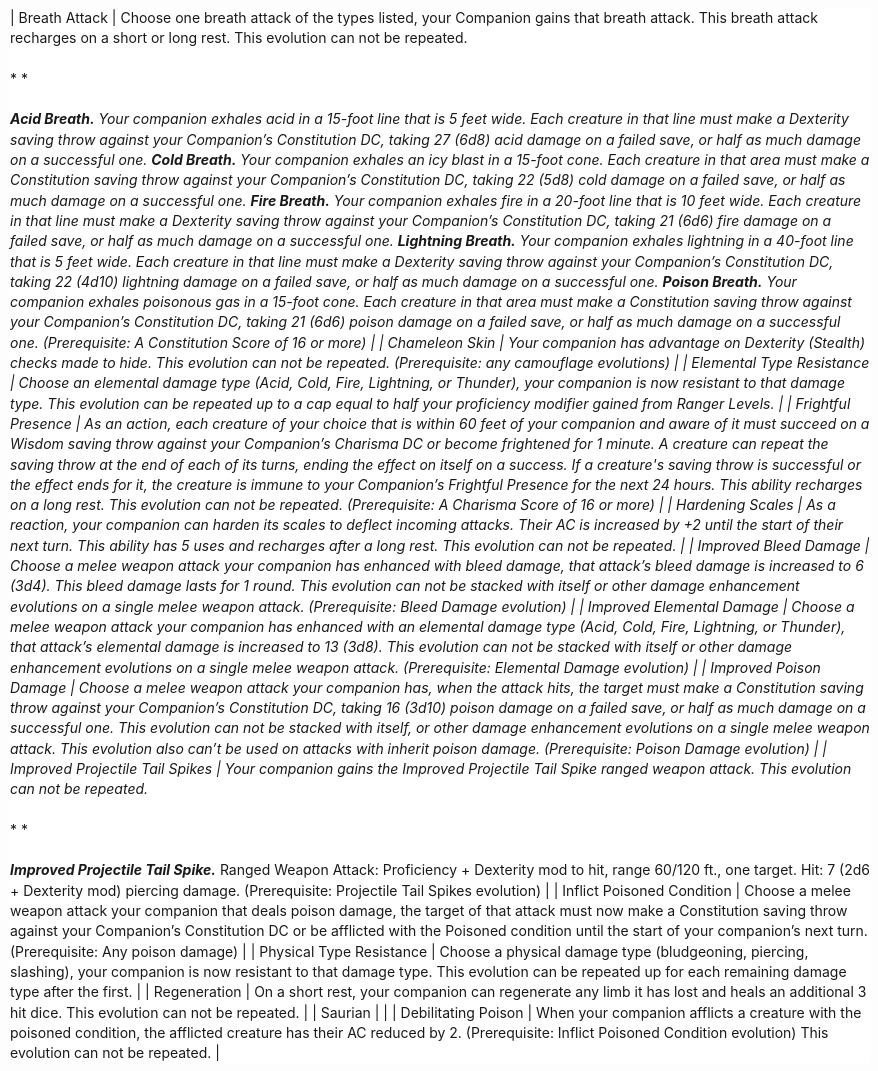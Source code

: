 | Breath Attack | Choose one breath attack of the types listed, your Companion gains that breath attack. This breath attack recharges on a short or long rest.  This evolution can not be repeated.<br><br>* * *<br><br>**_Acid Breath._** Your companion exhales acid in a 15-foot line that is 5 feet wide. Each creature in that line must make a Dexterity saving throw against your Companion’s Constitution DC, taking 27 (6d8) acid damage on a failed save, or half as much damage on a successful one.  **_Cold Breath._** Your companion exhales an icy blast in a 15-foot cone. Each creature in that area must make a Constitution saving throw against your Companion’s Constitution DC, taking 22 (5d8) cold damage on a failed save, or half as much damage on a successful one.  **_Fire Breath._** Your companion exhales fire in a 20-foot line that is 10 feet wide. Each creature in that line must make a Dexterity saving throw against your Companion’s Constitution DC, taking 21 (6d6) fire damage on a failed save, or half as much damage on a successful one.  **_Lightning Breath._** Your companion exhales lightning in a 40-foot line that is 5 feet wide. Each creature in that line must make a Dexterity saving throw against your Companion’s Constitution DC, taking 22 (4d10) lightning damage on a failed save, or half as much damage on a successful one.  **_Poison Breath._** Your companion exhales poisonous gas in a 15-foot cone. Each creature in that area must make a Constitution saving throw against your Companion’s Constitution DC, taking 21 (6d6) poison damage on a failed save, or half as much damage on a successful one.  (Prerequisite: A Constitution Score of 16 or more) |
| Chameleon Skin | Your companion has advantage on Dexterity (Stealth) checks made to hide.  This evolution can not be repeated.  (Prerequisite: any camouflage evolutions) |
| Elemental Type Resistance | Choose an elemental damage type (Acid, Cold, Fire, Lightning, or Thunder), your companion is now resistant to that damage type. This evolution can be repeated up to a cap equal to half your proficiency modifier gained from Ranger Levels. |
| Frightful Presence | As an action, each creature of your choice that is within 60 feet of your companion and aware of it must succeed on a Wisdom saving throw against your Companion’s Charisma DC or become frightened for 1 minute. A creature can repeat the saving throw at the end of each of its turns, ending the effect on itself on a success. If a creature's saving throw is successful or the effect ends for it, the creature is immune to your Companion’s Frightful Presence for the next 24 hours. This ability recharges on a long rest.  This evolution can not be repeated.  (Prerequisite: A Charisma Score of 16 or more) |
| Hardening Scales | As a reaction, your companion can harden its scales to deflect incoming attacks. Their AC is increased by +2 until the start of their next turn. This ability has 5 uses and recharges after a long rest.  This evolution can not be repeated. |
| Improved Bleed Damage | Choose a melee weapon attack your companion has enhanced with bleed damage, that attack’s bleed damage is increased to 6 (3d4). This bleed damage lasts for 1 round.  This evolution can not be stacked with itself or other damage enhancement evolutions on a single melee weapon attack.  (Prerequisite: Bleed Damage evolution) |
| Improved Elemental Damage | Choose a melee weapon attack your companion has enhanced with an elemental damage type (Acid, Cold, Fire, Lightning, or Thunder), that attack’s elemental damage is increased to 13 (3d8).  This evolution can not be stacked with itself or other damage enhancement evolutions on a single melee weapon attack.  (Prerequisite: Elemental Damage evolution) |
| Improved Poison Damage | Choose a melee weapon attack your companion has, when the attack hits, the target must make a Constitution saving throw against your Companion’s Constitution DC, taking 16 (3d10) poison damage on a failed save, or half as much damage on a successful one.  This evolution can not be stacked with itself, or other damage enhancement evolutions on a single melee weapon attack. This evolution also can’t be used on attacks with inherit poison damage.  (Prerequisite: Poison Damage evolution) |
| Improved Projectile Tail Spikes | Your companion gains the Improved Projectile Tail Spike ranged weapon attack.  This evolution can not be repeated.<br><br>* * *<br><br>**_Improved Projectile Tail Spike._** Ranged Weapon Attack: Proficiency + Dexterity mod to hit, range 60/120 ft., one target. Hit: 7 (2d6 + Dexterity mod) piercing damage.  (Prerequisite: Projectile Tail Spikes evolution) |
| Inflict Poisoned Condition | Choose a melee weapon attack your companion that deals poison damage, the target of that attack must now make a Constitution saving throw against your Companion’s Constitution DC or be afflicted with the Poisoned condition until the start of your companion’s next turn.  (Prerequisite: Any poison damage) |
| Physical Type Resistance | Choose a physical damage type (bludgeoning, piercing, slashing), your companion is now resistant to that damage type. This evolution can be repeated up for each remaining damage type after the first. |
| Regeneration | On a short rest, your companion can regenerate any limb it has lost and heals an additional 3 hit dice.  This evolution can not be repeated. |
| Saurian |     |
| Debilitating Poison | When your companion afflicts a creature with the poisoned condition, the afflicted creature has their AC reduced by 2.  (Prerequisite: Inflict Poisoned Condition evolution)  This evolution can not be repeated. |